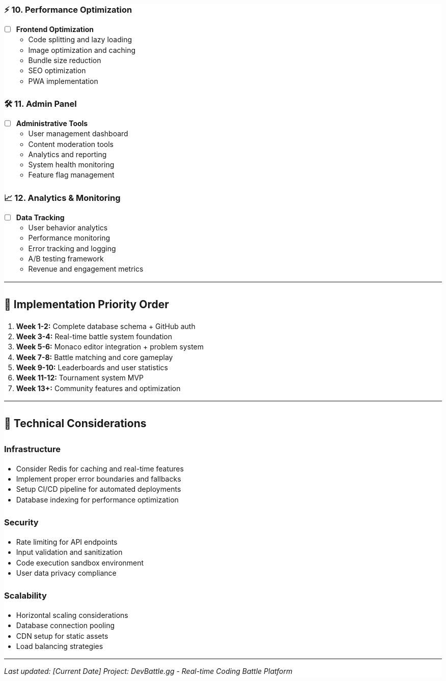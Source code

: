 ### ⚡ 10. Performance Optimization
- [ ] **Frontend Optimization**
  - Code splitting and lazy loading
  - Image optimization and caching
  - Bundle size reduction
  - SEO optimization
  - PWA implementation

### 🛠️ 11. Admin Panel
- [ ] **Administrative Tools**
  - User management dashboard
  - Content moderation tools
  - Analytics and reporting
  - System health monitoring
  - Feature flag management

### 📈 12. Analytics & Monitoring
- [ ] **Data Tracking**
  - User behavior analytics
  - Performance monitoring
  - Error tracking and logging
  - A/B testing framework
  - Revenue and engagement metrics

---

## 🎯 Implementation Priority Order

1. **Week 1-2:** Complete database schema + GitHub auth
2. **Week 3-4:** Real-time battle system foundation
3. **Week 5-6:** Monaco editor integration + problem system
4. **Week 7-8:** Battle matching and core gameplay
5. **Week 9-10:** Leaderboards and user statistics
6. **Week 11-12:** Tournament system MVP
7. **Week 13+:** Community features and optimization

---

## 🔧 Technical Considerations

### **Infrastructure**
- Consider Redis for caching and real-time features
- Implement proper error boundaries and fallbacks
- Setup CI/CD pipeline for automated deployments
- Database indexing for performance optimization

### **Security**
- Rate limiting for API endpoints
- Input validation and sanitization
- Code execution sandbox environment
- User data privacy compliance

### **Scalability**
- Horizontal scaling considerations
- Database connection pooling
- CDN setup for static assets
- Load balancing strategies

---

*Last updated: [Current Date]*
*Project: DevBattle.gg - Real-time Coding Battle Platform*